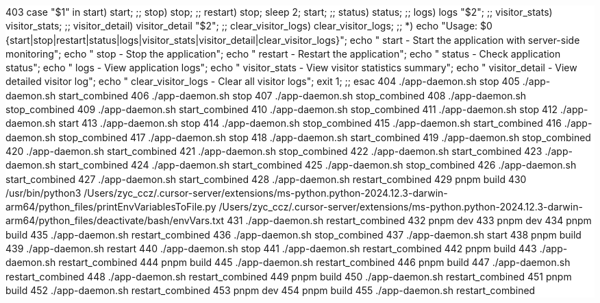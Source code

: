   403  case "$1" in   start)     start;     ;;   stop)     stop;     ;;   restart)     stop;     sleep 2;     start;     ;;   status)     status;     ;;   logs)     logs "$2";     ;;   visitor_stats)     visitor_stats;     ;;   visitor_detail)     visitor_detail "$2";     ;;   clear_visitor_logs)     clear_visitor_logs;     ;;   *)     echo "Usage: $0 {start|stop|restart|status|logs|visitor_stats|visitor_detail|clear_visitor_logs}";     echo "  start            - Start the application with server-side monitoring";     echo "  stop             - Stop the application";     echo "  restart          - Restart the application";     echo "  status           - Check application status";     echo "  logs             - View application logs";     echo "  visitor_stats    - View visitor statistics summary";     echo "  visitor_detail   - View detailed visitor log";     echo "  clear_visitor_logs - Clear all visitor logs";     exit 1;     ;; esac
  404  ./app-daemon.sh stop
  405  ./app-daemon.sh start_combined
  406  ./app-daemon.sh stop
  407  ./app-daemon.sh stop_combined
  408  ./app-daemon.sh stop_combined
  409  ./app-daemon.sh start_combined
  410  ./app-daemon.sh stop_combined
  411  ./app-daemon.sh stop
  412  ./app-daemon.sh start
  413  ./app-daemon.sh stop
  414  ./app-daemon.sh stop_combined
  415  ./app-daemon.sh start_combined
  416  ./app-daemon.sh stop_combined
  417  ./app-daemon.sh stop
  418  ./app-daemon.sh start_combined
  419  ./app-daemon.sh stop_combined
  420  ./app-daemon.sh start_combined
  421  ./app-daemon.sh stop_combined
  422  ./app-daemon.sh start_combined
  423  ./app-daemon.sh start_combined
  424  ./app-daemon.sh start_combined
  425  ./app-daemon.sh stop_combined
  426  ./app-daemon.sh start_combined
  427  ./app-daemon.sh start_combined
  428  ./app-daemon.sh restart_combined
  429  pnpm build
  430  /usr/bin/python3 /Users/zyc_ccz/.cursor-server/extensions/ms-python.python-2024.12.3-darwin-arm64/python_files/printEnvVariablesToFile.py /Users/zyc_ccz/.cursor-server/extensions/ms-python.python-2024.12.3-darwin-arm64/python_files/deactivate/bash/envVars.txt
  431  ./app-daemon.sh restart_combined
  432  pnpm dev
  433  pnpm dev
  434  pnpm build
  435  ./app-daemon.sh restart_combined
  436  ./app-daemon.sh stop_combined
  437  ./app-daemon.sh start
  438  pnpm build
  439  ./app-daemon.sh restart
  440  ./app-daemon.sh stop
  441  ./app-daemon.sh restart_combined
  442  pnpm build
  443  ./app-daemon.sh restart_combined
  444  pnpm build
  445  ./app-daemon.sh restart_combined
  446  pnpm build
  447  ./app-daemon.sh restart_combined
  448  ./app-daemon.sh restart_combined
  449  pnpm build
  450  ./app-daemon.sh restart_combined
  451  pnpm build
  452  ./app-daemon.sh restart_combined
  453  pnpm dev
  454  pnpm build
  455  ./app-daemon.sh restart_combined